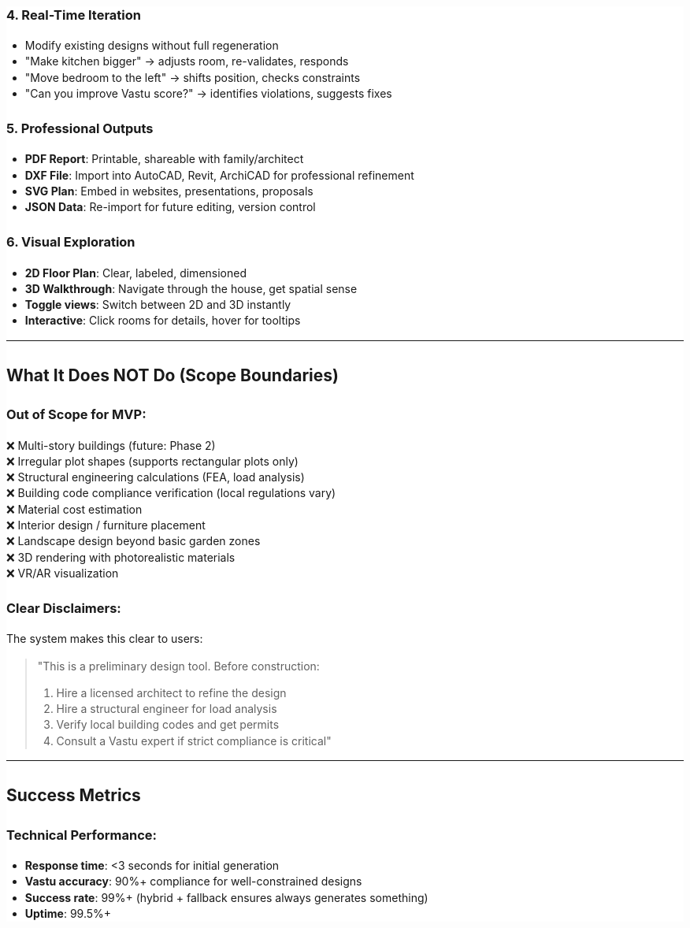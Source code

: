 ### 4. Real-Time Iteration
- Modify existing designs without full regeneration
- "Make kitchen bigger" → adjusts room, re-validates, responds
- "Move bedroom to the left" → shifts position, checks constraints
- "Can you improve Vastu score?" → identifies violations, suggests fixes

### 5. Professional Outputs
- **PDF Report**: Printable, shareable with family/architect
- **DXF File**: Import into AutoCAD, Revit, ArchiCAD for professional refinement
- **SVG Plan**: Embed in websites, presentations, proposals
- **JSON Data**: Re-import for future editing, version control

### 6. Visual Exploration
- **2D Floor Plan**: Clear, labeled, dimensioned
- **3D Walkthrough**: Navigate through the house, get spatial sense
- **Toggle views**: Switch between 2D and 3D instantly
- **Interactive**: Click rooms for details, hover for tooltips

---

## What It Does NOT Do (Scope Boundaries)

### Out of Scope for MVP:
❌ Multi-story buildings (future: Phase 2)  
❌ Irregular plot shapes (supports rectangular plots only)  
❌ Structural engineering calculations (FEA, load analysis)  
❌ Building code compliance verification (local regulations vary)  
❌ Material cost estimation  
❌ Interior design / furniture placement  
❌ Landscape design beyond basic garden zones  
❌ 3D rendering with photorealistic materials  
❌ VR/AR visualization  

### Clear Disclaimers:
The system makes this clear to users:
> "This is a preliminary design tool. Before construction:
> 1. Hire a licensed architect to refine the design
> 2. Hire a structural engineer for load analysis
> 3. Verify local building codes and get permits
> 4. Consult a Vastu expert if strict compliance is critical"

---

## Success Metrics

### Technical Performance:
- **Response time**: <3 seconds for initial generation
- **Vastu accuracy**: 90%+ compliance for well-constrained designs
- **Success rate**: 99%+ (hybrid + fallback ensures always generates something)
- **Uptime**: 99.5%+
